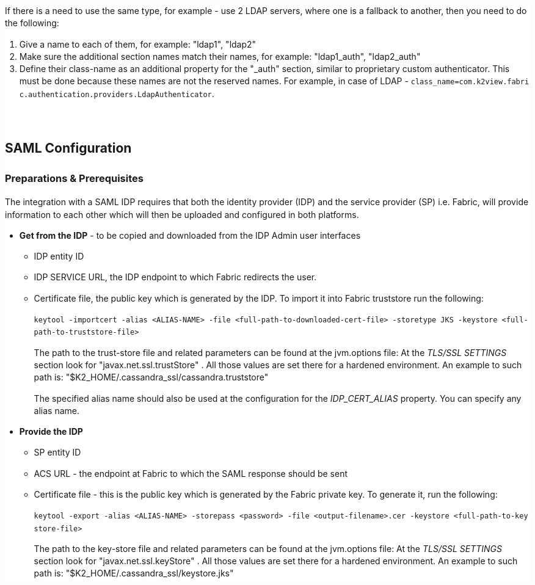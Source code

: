 If there is a need to use the same type, for example - use 2 LDAP servers, where one is a fallback to another, then you need to do the following:

1. Give a name to each of them, for example: "ldap1", "ldap2"
2. Make sure the additional section names match their names, for example: "ldap1_auth", "ldap2_auth"
3. Define their class-name as an additional property for the "<name>_auth" section, similar to proprietary custom authenticator. This must be done because these names are not the reserved names. For example, in case of LDAP - `class_name=com.k2view.fabric.authentication.providers.LdapAuthenticator`.



<br/>

## SAML Configuration

### Preparations & Prerequisites

The integration with a SAML IDP requires that both the identity provider (IDP) and the service provider (SP) i.e. Fabric, will provide information to each other which will then be uploaded and configured in both platforms.

* **Get from the IDP** - to be copied and downloaded from the IDP Admin user interfaces 

  * IDP entity ID

  * IDP SERVICE URL, the IDP endpoint to which Fabric redirects the user.

  * Certificate file, the public key which is generated by the IDP. To import it into Fabric truststore run the following:

    `keytool -importcert -alias <ALIAS-NAME> -file <full-path-to-downloaded-cert-file> -storetype JKS -keystore <full-path-to-truststore-file>`

    The path to the trust-store file and related parameters can be found at the jvm.options file: At the *TLS/SSL SETTINGS* section look for "javax.net.ssl.trustStore" . All those values are set there for a hardened environment. An example to such path is: "$K2_HOME/.cassandra_ssl/cassandra.truststore"

    

    The specified alias name should also be used at the configuration for the *IDP_CERT_ALIAS* property. You can specify any alias name.

    

* **Provide the IDP**

  * SP entity ID

  * ACS URL - the endpoint at Fabric to which the SAML response should be sent

  * Certificate file - this is the public key which is generated by the Fabric private key. To generate it, run the following:

    `keytool -export -alias <ALIAS-NAME> -storepass <password> -file <output-filename>.cer -keystore <full-path-to-keystore-file>` 

    The path to the key-store file and related parameters can be found at the jvm.options file: At the *TLS/SSL SETTINGS* section look for "javax.net.ssl.keyStore" . All those values are set there for a hardened environment. An example to such path is: "$K2_HOME/.cassandra_ssl/keystore.jks"
